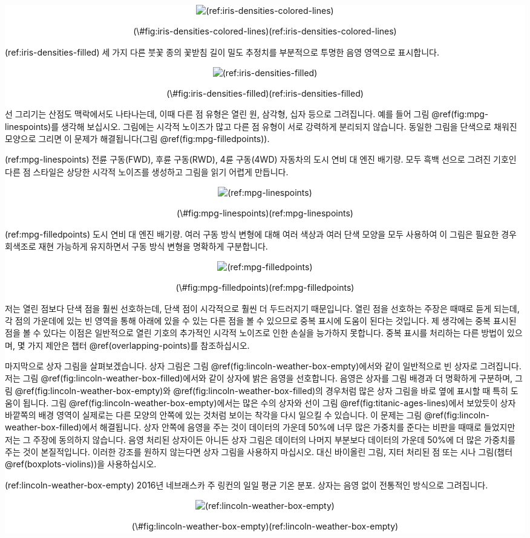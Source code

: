 <div class="figure" style="text-align: center">
<img src="avoid_line_drawings_files/figure-html/iris-densities-colored-lines-1.png" alt="(ref:iris-densities-colored-lines)" width="576" />
<p class="caption">(\#fig:iris-densities-colored-lines)(ref:iris-densities-colored-lines)</p>
</div>


(ref:iris-densities-filled) 세 가지 다른 붓꽃 종의 꽃받침 길이 밀도 추정치를 부분적으로 투명한 음영 영역으로 표시합니다.

<div class="figure" style="text-align: center">
<img src="avoid_line_drawings_files/figure-html/iris-densities-filled-1.png" alt="(ref:iris-densities-filled)" width="576" />
<p class="caption">(\#fig:iris-densities-filled)(ref:iris-densities-filled)</p>
</div>

선 그리기는 산점도 맥락에서도 나타나는데, 이때 다른 점 유형은 열린 원, 삼각형, 십자 등으로 그려집니다. 예를 들어 그림 \@ref(fig:mpg-linespoints)를 생각해 보십시오. 그림에는 시각적 노이즈가 많고 다른 점 유형이 서로 강력하게 분리되지 않습니다. 동일한 그림을 단색으로 채워진 모양으로 그리면 이 문제가 해결됩니다(그림 \@ref(fig:mpg-filledpoints)).

(ref:mpg-linespoints) 전륜 구동(FWD), 후륜 구동(RWD), 4륜 구동(4WD) 자동차의 도시 연비 대 엔진 배기량. 모두 흑백 선으로 그려진 기호인 다른 점 스타일은 상당한 시각적 노이즈를 생성하고 그림을 읽기 어렵게 만듭니다.

<div class="figure" style="text-align: center">
<img src="avoid_line_drawings_files/figure-html/mpg-linespoints-1.png" alt="(ref:mpg-linespoints)" width="528" />
<p class="caption">(\#fig:mpg-linespoints)(ref:mpg-linespoints)</p>
</div>


(ref:mpg-filledpoints) 도시 연비 대 엔진 배기량. 여러 구동 방식 변형에 대해 여러 색상과 여러 단색 모양을 모두 사용하여 이 그림은 필요한 경우 회색조로 재현 가능하게 유지하면서 구동 방식 변형을 명확하게 구분합니다.

<div class="figure" style="text-align: center">
<img src="avoid_line_drawings_files/figure-html/mpg-filledpoints-1.png" alt="(ref:mpg-filledpoints)" width="528" />
<p class="caption">(\#fig:mpg-filledpoints)(ref:mpg-filledpoints)</p>
</div>

저는 열린 점보다 단색 점을 훨씬 선호하는데, 단색 점이 시각적으로 훨씬 더 두드러지기 때문입니다. 열린 점을 선호하는 주장은 때때로 듣게 되는데, 각 점의 가운데에 있는 빈 영역을 통해 아래에 있을 수 있는 다른 점을 볼 수 있으므로 중복 표시에 도움이 된다는 것입니다. 제 생각에는 중복 표시된 점을 볼 수 있다는 이점은 일반적으로 열린 기호의 추가적인 시각적 노이즈로 인한 손실을 능가하지 못합니다. 중복 표시를 처리하는 다른 방법이 있으며, 몇 가지 제안은 챕터 \@ref(overlapping-points)를 참조하십시오.

마지막으로 상자 그림을 살펴보겠습니다. 상자 그림은 그림 \@ref(fig:lincoln-weather-box-empty)에서와 같이 일반적으로 빈 상자로 그려집니다. 저는 그림 \@ref(fig:lincoln-weather-box-filled)에서와 같이 상자에 밝은 음영을 선호합니다. 음영은 상자를 그림 배경과 더 명확하게 구분하며, 그림 \@ref(fig:lincoln-weather-box-empty)와 \@ref(fig:lincoln-weather-box-filled)의 경우처럼 많은 상자 그림을 바로 옆에 표시할 때 특히 도움이 됩니다. 그림 \@ref(fig:lincoln-weather-box-empty)에서는 많은 수의 상자와 선이 그림 \@ref(fig:titanic-ages-lines)에서 보았듯이 상자 바깥쪽의 배경 영역이 실제로는 다른 모양의 안쪽에 있는 것처럼 보이는 착각을 다시 일으킬 수 있습니다. 이 문제는 그림 \@ref(fig:lincoln-weather-box-filled)에서 해결됩니다. 상자 안쪽에 음영을 주는 것이 데이터의 가운데 50%에 너무 많은 가중치를 준다는 비판을 때때로 들었지만 저는 그 주장에 동의하지 않습니다. 음영 처리된 상자이든 아니든 상자 그림은 데이터의 나머지 부분보다 데이터의 가운데 50%에 더 많은 가중치를 주는 것이 본질적입니다. 이러한 강조를 원하지 않는다면 상자 그림을 사용하지 마십시오. 대신 바이올린 그림, 지터 처리된 점 또는 시나 그림(챕터 \@ref(boxplots-violins))을 사용하십시오.

(ref:lincoln-weather-box-empty) 2016년 네브래스카 주 링컨의 일일 평균 기온 분포. 상자는 음영 없이 전통적인 방식으로 그려집니다.

<div class="figure" style="text-align: center">
<img src="avoid_line_drawings_files/figure-html/lincoln-weather-box-empty-1.png" alt="(ref:lincoln-weather-box-empty)" width="576" />
<p class="caption">(\#fig:lincoln-weather-box-empty)(ref:lincoln-weather-box-empty)</p>
</div>
